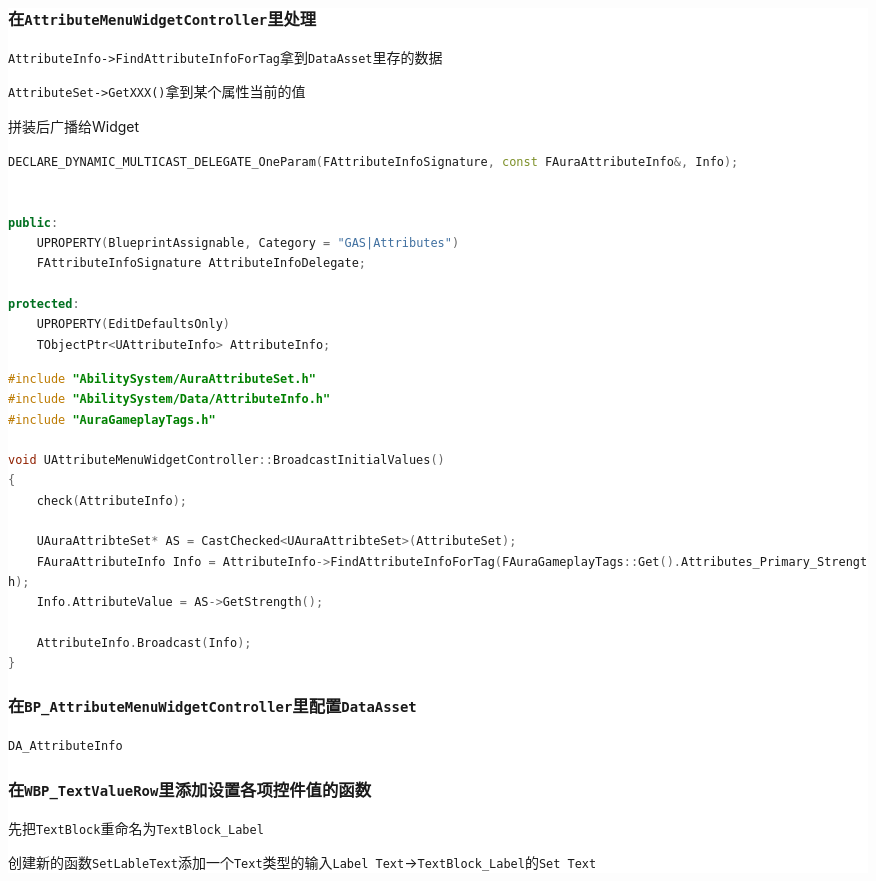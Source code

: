 

### 在`AttributeMenuWidgetController`里处理

`AttributeInfo->FindAttributeInfoForTag`拿到`DataAsset`里存的数据

`AttributeSet->GetXXX()`拿到某个属性当前的值

拼装后广播给Widget

```cpp
DECLARE_DYNAMIC_MULTICAST_DELEGATE_OneParam(FAttributeInfoSignature, const FAuraAttributeInfo&, Info);


public:
	UPROPERTY(BlueprintAssignable, Category = "GAS|Attributes")
	FAttributeInfoSignature AttributeInfoDelegate;

protected:
	UPROPERTY(EditDefaultsOnly)
    TObjectPtr<UAttributeInfo> AttributeInfo;
```



```cpp
#include "AbilitySystem/AuraAttributeSet.h"
#include "AbilitySystem/Data/AttributeInfo.h"
#include "AuraGameplayTags.h"

void UAttributeMenuWidgetController::BroadcastInitialValues()
{
    check(AttributeInfo);
    
	UAuraAttribteSet* AS = CastChecked<UAuraAttribteSet>(AttributeSet);
    FAuraAttributeInfo Info = AttributeInfo->FindAttributeInfoForTag(FAuraGameplayTags::Get().Attributes_Primary_Strength);
    Info.AttributeValue = AS->GetStrength();
    
    AttributeInfo.Broadcast(Info);
}
```



### 在`BP_AttributeMenuWidgetController`里配置`DataAsset`

`DA_AttributeInfo`



### 在`WBP_TextValueRow`里添加设置各项控件值的函数

先把`TextBlock`重命名为`TextBlock_Label`

创建新的函数`SetLableText`添加一个`Text`类型的输入`Label Text`->`TextBlock_Label`的`Set Text`
